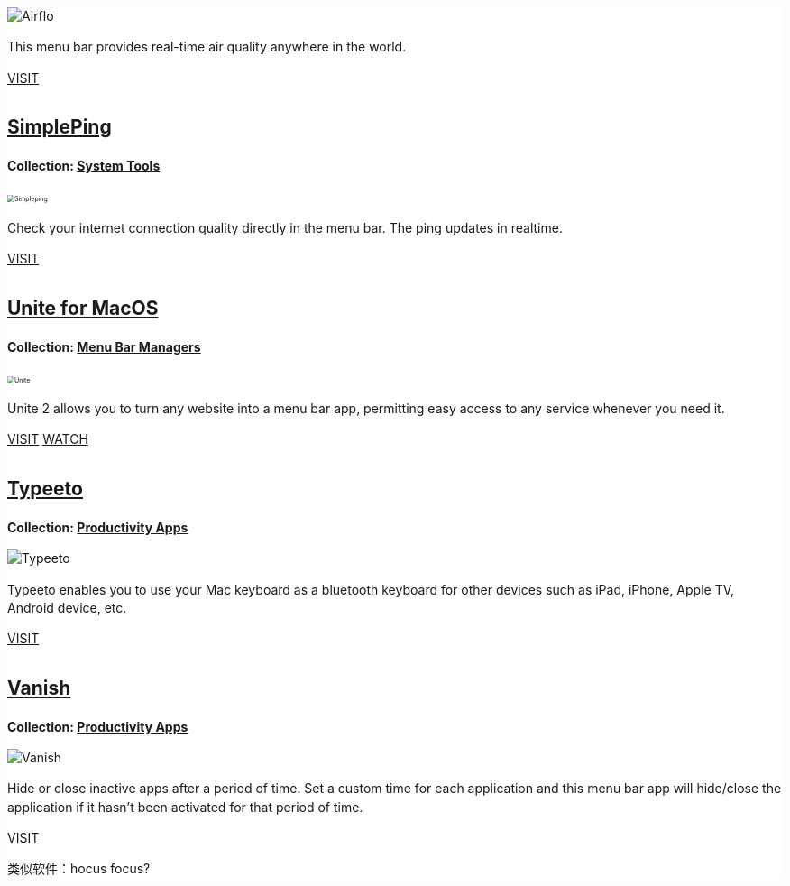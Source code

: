 ![Airflo](https://macmenubar.com/wp-content/uploads/2019/11/Airflo.jpg)

This menu bar provides real-time air quality anywhere in the world.

[VISIT](https://gumroad.com/l/airflo)



## [SimplePing](https://macmenubar.com/simpleping/)

**Collection: [System Tools](https://macmenubar.com/system-tools/)**

<img src="https://macmenubar.com/wp-content/uploads/2019/10/Simpleping.jpg" alt="Simpleping" style="zoom:50%;" />

Check your internet connection quality directly in the menu bar. The ping updates in realtime.

[VISIT](https://apps.apple.com/us/app/simpleping-menu-bar-ping/id1438310985)



## [Unite for MacOS](https://macmenubar.com/unite-for-macos/)

**Collection: [Menu Bar Managers](https://macmenubar.com/menu-bar-managers/)**

<img src="https://macmenubar.com/wp-content/uploads/2019/10/Unite.jpg" alt="Unite" style="zoom:50%;" />

Unite 2 allows you to turn any website into a menu bar app, permitting easy access to any service whenever you need it.

[VISIT](https://www.bzgapps.com/unite) [WATCH](https://youtu.be/3CfdKSHlwps)



## [Typeeto](https://macmenubar.com/typeeto/)

**Collection: [Productivity Apps](https://macmenubar.com/productivity-apps/)**

![Typeeto](https://macmenubar.com/wp-content/uploads/2019/10/Typeeto.jpg)

Typeeto enables you to use your Mac keyboard as a bluetooth keyboard for other devices such as iPad, iPhone, Apple TV, Android device, etc.

[VISIT](https://www.eltima.com/bluetooth-keyboard.html)

## [Vanish](https://macmenubar.com/vanish/)

**Collection: [Productivity Apps](https://macmenubar.com/productivity-apps/)**

![Vanish](https://macmenubar.com/wp-content/uploads/2019/10/Vanish.jpg)

Hide or close inactive apps after a period of time. Set a custom time for each application and this menu bar app will hide/close the application if it hasn’t been activated for that period of time.

[VISIT](https://apps.apple.com/us/app/vanish-hide-inactive-apps/id1474536102)

类似软件：hocus focus?
